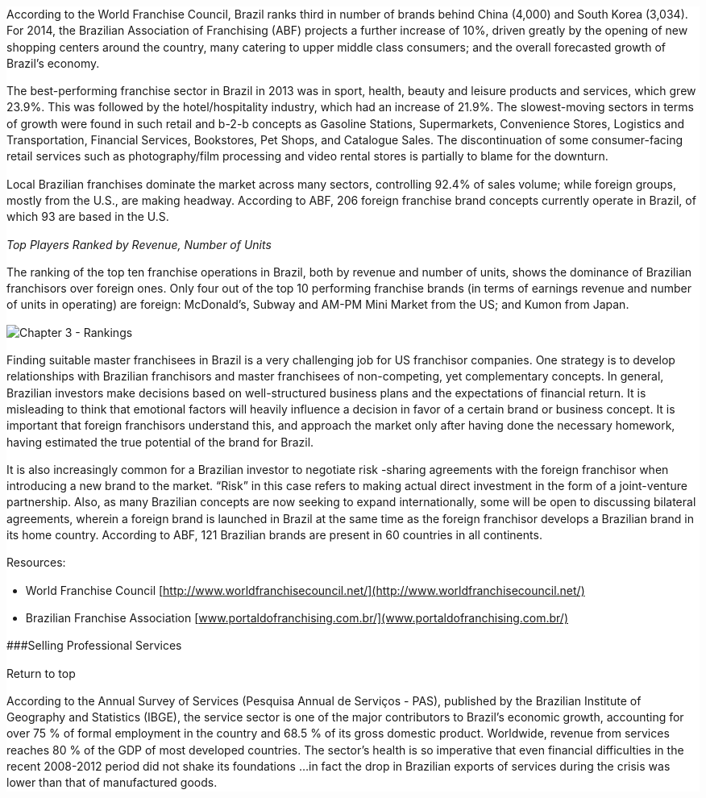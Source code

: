 According to the World Franchise Council, Brazil ranks third in number of brands behind China (4,000) and South Korea (3,034). For 2014, the Brazilian Association of Franchising (ABF) projects a further increase of 10%, driven greatly by the opening of new shopping centers around the country, many catering to upper middle class consumers; and the overall forecasted growth of Brazil’s economy.

The best-performing franchise sector in Brazil in 2013 was in sport, health, beauty and leisure products and services, which grew 23.9%. This was followed by the hotel/hospitality industry, which had an increase of 21.9%. The slowest-moving sectors in terms of growth were found in such retail and b-2-b concepts as Gasoline Stations, Supermarkets, Convenience Stores, Logistics and Transportation, Financial Services, Bookstores, Pet Shops, and Catalogue Sales. The discontinuation of some consumer-facing retail services such as photography/film processing and video rental stores is partially to blame for the downturn.

Local Brazilian franchises dominate the market across many sectors, controlling 92.4% of sales volume; while foreign groups, mostly from the U.S., are making headway. According to ABF, 206 foreign franchise brand concepts currently operate in Brazil, of which 93 are based in the U.S.

_Top Players Ranked by Revenue, Number of Units_

The ranking of the top ten franchise operations in Brazil, both by revenue and number of units, shows the dominance of Brazilian franchisors over foreign ones. Only four out of the top 10 performing franchise brands (in terms of earnings revenue and number of units in operating) are foreign: McDonald’s, Subway and AM-PM Mini Market from the US; and Kumon from Japan.

![Chapter 3 - Rankings](images/chap3-rankings.png)

Finding suitable master franchisees in Brazil is a very challenging job for US franchisor companies. One strategy is to develop relationships with Brazilian franchisors and master franchisees of non-competing, yet complementary concepts. In general, Brazilian investors make decisions based on well-structured business plans and the expectations of financial return. It is misleading to think that emotional factors will heavily influence a decision in favor of a certain brand or business concept. It is important that foreign franchisors understand this, and approach the market only after having done the necessary homework, having estimated the true potential of the brand for Brazil.

It is also increasingly common for a Brazilian investor to negotiate risk -sharing agreements with the foreign franchisor when introducing a new brand to the market. “Risk” in this case refers to making actual direct investment in the form of a joint-venture partnership. Also, as many Brazilian concepts are now seeking to expand internationally, some will be open to discussing bilateral agreements, wherein a foreign brand is launched in Brazil at the same time as the foreign franchisor develops a Brazilian brand in its home country. According to ABF, 121 Brazilian brands are present in 60 countries in all continents.

Resources:

* World Franchise Council [http://www.worldfranchisecouncil.net/](http://www.worldfranchisecouncil.net/)

* Brazilian Franchise Association [www.portaldofranchising.com.br/](www.portaldofranchising.com.br/)
</div>
###Selling Professional Services 

Return to top
<div id="selling-professional-services">
According to the Annual Survey of Services (Pesquisa Annual de Serviços - PAS), published by the Brazilian Institute of Geography and Statistics (IBGE), the service sector is one of the major contributors to Brazil’s economic growth, accounting for over 75 % of formal employment in the country and 68.5 % of its gross domestic product. Worldwide, revenue from services reaches 80 % of the GDP of most developed countries. The sector’s health is so imperative that even financial difficulties in the recent 2008-2012 period did not shake its foundations …in fact the drop in Brazilian exports of services during the crisis was lower than that of manufactured goods.
